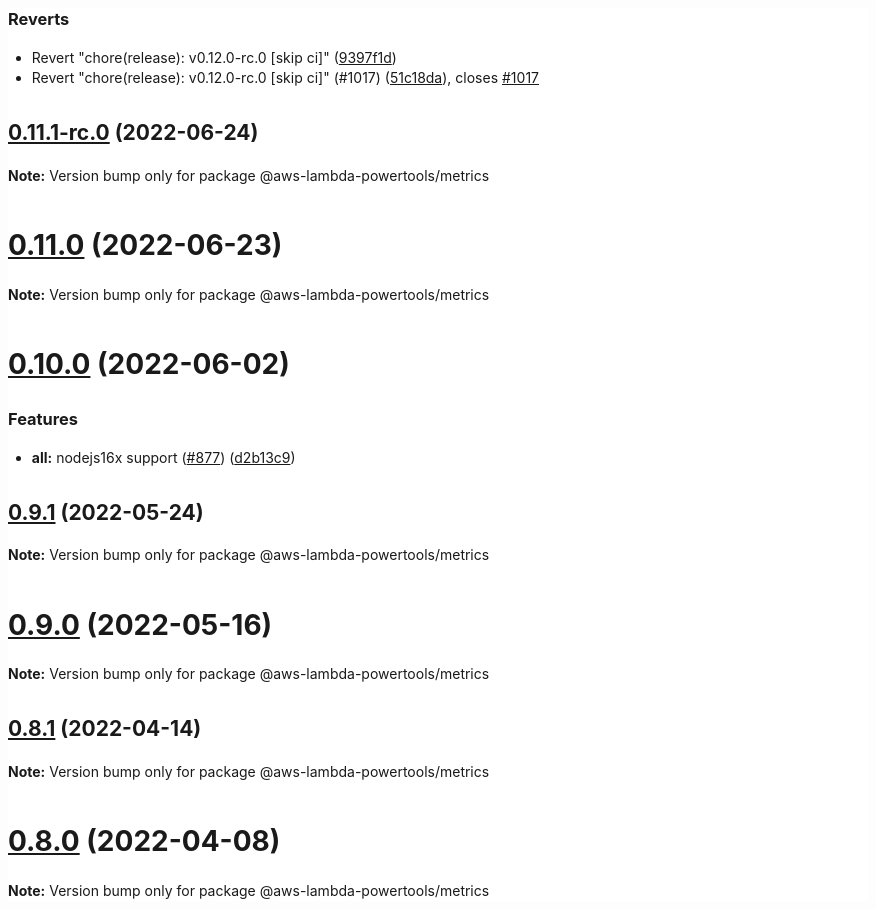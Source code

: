 ### Reverts

- Revert "chore(release): v0.12.0-rc.0 [skip ci]" ([9397f1d](https://github.com/aws-powertools/powertools-lambda-typescript/commit/9397f1d3624eb0bfbeb5e4c2702ae51e558a5b4a))
- Revert "chore(release): v0.12.0-rc.0 [skip ci]" (#1017) ([51c18da](https://github.com/aws-powertools/powertools-lambda-typescript/commit/51c18da20db434f8b12f320e5074e3e0a146046e)), closes [#1017](https://github.com/aws-powertools/powertools-lambda-typescript/issues/1017)

## [0.11.1-rc.0](https://github.com/aws-powertools/powertools-lambda-typescript/compare/v0.11.0...v0.11.1-rc.0) (2022-06-24)

**Note:** Version bump only for package @aws-lambda-powertools/metrics

# [0.11.0](https://github.com/aws-powertools/powertools-lambda-typescript/compare/v0.10.0...v0.11.0) (2022-06-23)

**Note:** Version bump only for package @aws-lambda-powertools/metrics

# [0.10.0](https://github.com/aws-powertools/powertools-lambda-typescript/compare/v0.9.1...v0.10.0) (2022-06-02)

### Features

- **all:** nodejs16x support ([#877](https://github.com/aws-powertools/powertools-lambda-typescript/issues/877)) ([d2b13c9](https://github.com/aws-powertools/powertools-lambda-typescript/commit/d2b13c945adb1a74b7c5f76d45f28a6979ce6429))

## [0.9.1](https://github.com/aws-powertools/powertools-lambda-typescript/compare/v0.9.0...v0.9.1) (2022-05-24)

**Note:** Version bump only for package @aws-lambda-powertools/metrics

# [0.9.0](https://github.com/aws-powertools/powertools-lambda-typescript/compare/v0.8.1...v0.9.0) (2022-05-16)

**Note:** Version bump only for package @aws-lambda-powertools/metrics

## [0.8.1](https://github.com/aws-powertools/powertools-lambda-typescript/compare/v0.8.0...v0.8.1) (2022-04-14)

**Note:** Version bump only for package @aws-lambda-powertools/metrics

# [0.8.0](https://github.com/aws-powertools/powertools-lambda-typescript/compare/v0.7.2...v0.8.0) (2022-04-08)

**Note:** Version bump only for package @aws-lambda-powertools/metrics
